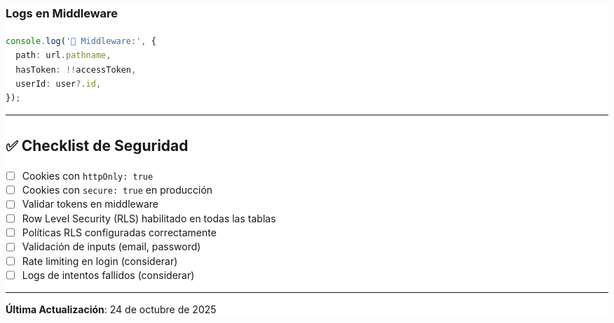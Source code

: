 ### Logs en Middleware

```typescript
console.log('🔐 Middleware:', {
  path: url.pathname,
  hasToken: !!accessToken,
  userId: user?.id,
});
```

---

## ✅ Checklist de Seguridad

- [ ] Cookies con `httpOnly: true`
- [ ] Cookies con `secure: true` en producción
- [ ] Validar tokens en middleware
- [ ] Row Level Security (RLS) habilitado en todas las tablas
- [ ] Políticas RLS configuradas correctamente
- [ ] Validación de inputs (email, password)
- [ ] Rate limiting en login (considerar)
- [ ] Logs de intentos fallidos (considerar)

---

**Última Actualización**: 24 de octubre de 2025
